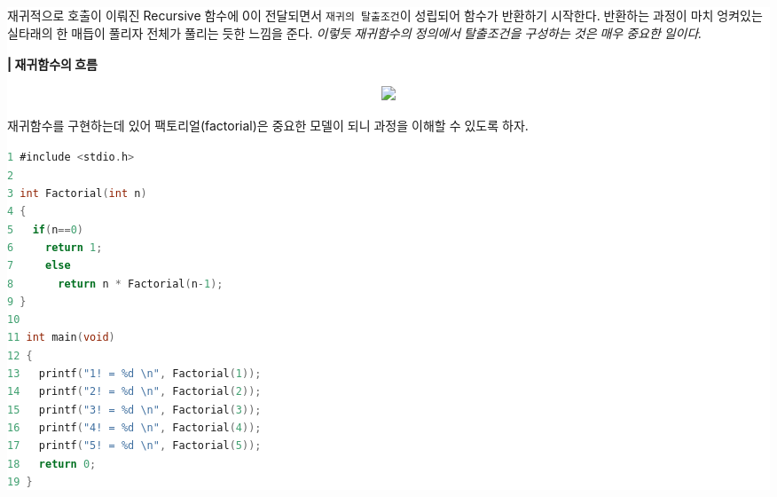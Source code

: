 재귀적으로 호출이 이뤄진 Recursive 함수에 0이 전달되면서 `재귀의 탈출조건`이 성립되어 함수가 반환하기 시작한다. 반환하는 과정이 마치 엉켜있는 실타래의 한 매듭이 풀리자 전체가 풀리는 듯한 느낌을 준다. *이렇듯 재귀함수의 정의에서 탈출조건을 구성하는 것은 매우 중요한 일이다.*

**| 재귀함수의 흐름**

<p align='center'>
<img src='https://user-images.githubusercontent.com/39554623/53877354-4c1a6080-404c-11e9-9e53-0df9c95cb057.png'>
</p>

재귀함수를 구현하는데 있어 팩토리얼(factorial)은 중요한 모델이 되니 과정을 이해할 수 있도록 하자.

```c
1 #include <stdio.h>
2
3 int Factorial(int n)
4 {
5   if(n==0)
6     return 1;
7     else
8       return n * Factorial(n-1);
9 }
10
11 int main(void)
12 {
13   printf("1! = %d \n", Factorial(1));
14   printf("2! = %d \n", Factorial(2));
15   printf("3! = %d \n", Factorial(3));
16   printf("4! = %d \n", Factorial(4));
17   printf("5! = %d \n", Factorial(5));
18   return 0;
19 }
```
